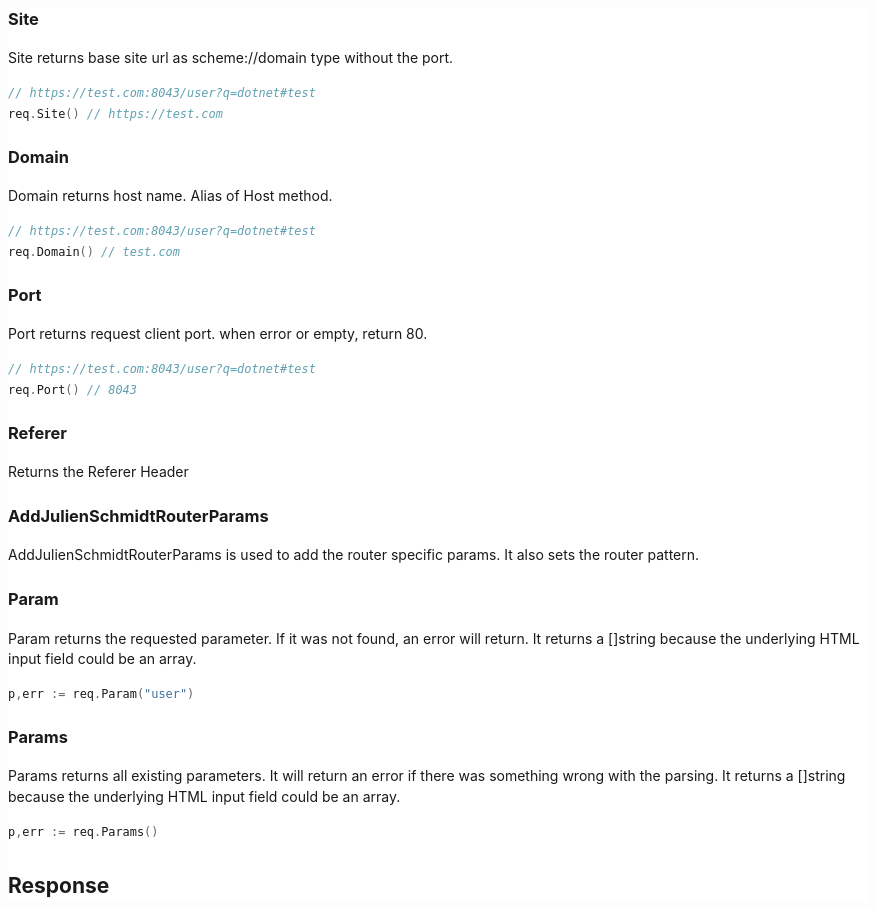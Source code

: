 ### Site
Site returns base site url as scheme://domain type without the port.

```go
// https://test.com:8043/user?q=dotnet#test
req.Site() // https://test.com
```

### Domain
Domain returns host name.
Alias of Host method.

```go
// https://test.com:8043/user?q=dotnet#test
req.Domain() // test.com
```

### Port
Port returns request client port.
when error or empty, return 80.

```go
// https://test.com:8043/user?q=dotnet#test
req.Port() // 8043
```

### Referer
Returns the Referer Header

### AddJulienSchmidtRouterParams
AddJulienSchmidtRouterParams is used to add the router specific params.
It also sets the router pattern.

### Param
Param returns the requested parameter.
If it was not found, an error will return.
It returns a []string because the underlying HTML input field could be an array.
```go
p,err := req.Param("user")
```

### Params
Params returns all existing parameters.
It will return an error if there was something wrong with the parsing.
It returns a []string because the underlying HTML input field could be an array.

```go
p,err := req.Params()
```




## Response
